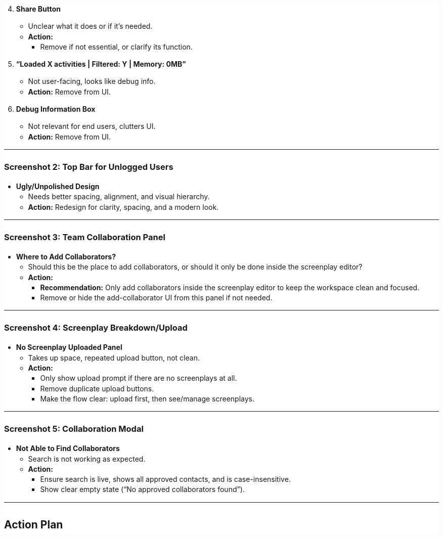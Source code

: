 4. **Share Button**  
   - Unclear what it does or if it’s needed.  
   - **Action:**  
     - Remove if not essential, or clarify its function.

5. **“Loaded X activities | Filtered: Y | Memory: 0MB”**  
   - Not user-facing, looks like debug info.  
   - **Action:** Remove from UI.

6. **Debug Information Box**  
   - Not relevant for end users, clutters UI.  
   - **Action:** Remove from UI.

---

### **Screenshot 2: Top Bar for Unlogged Users**
- **Ugly/Unpolished Design**  
  - Needs better spacing, alignment, and visual hierarchy.
  - **Action:** Redesign for clarity, spacing, and a modern look.

---

### **Screenshot 3: Team Collaboration Panel**
- **Where to Add Collaborators?**  
  - Should this be the place to add collaborators, or should it only be done inside the screenplay editor?
  - **Action:**  
    - **Recommendation:** Only add collaborators inside the screenplay editor to keep the workspace clean and focused.  
    - Remove or hide the add-collaborator UI from this panel if not needed.

---

### **Screenshot 4: Screenplay Breakdown/Upload**
- **No Screenplay Uploaded Panel**  
  - Takes up space, repeated upload button, not clean.
  - **Action:**  
    - Only show upload prompt if there are no screenplays at all.
    - Remove duplicate upload buttons.
    - Make the flow clear: upload first, then see/manage screenplays.

---

### **Screenshot 5: Collaboration Modal**
- **Not Able to Find Collaborators**  
  - Search is not working as expected.
  - **Action:**  
    - Ensure search is live, shows all approved contacts, and is case-insensitive.
    - Show clear empty state (“No approved collaborators found”).

---

## **Action Plan**
